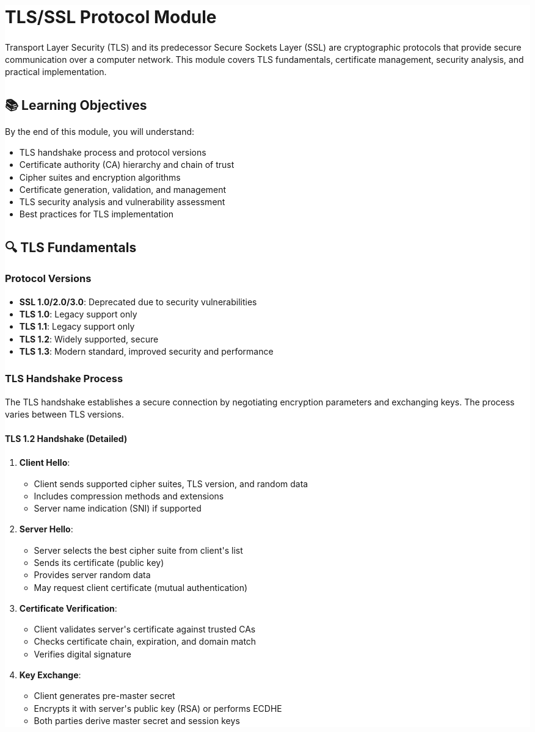 # TLS/SSL Protocol Module

Transport Layer Security (TLS) and its predecessor Secure Sockets Layer (SSL) are cryptographic protocols that provide secure communication over a computer network. This module covers TLS fundamentals, certificate management, security analysis, and practical implementation.

## 📚 Learning Objectives

By the end of this module, you will understand:
- TLS handshake process and protocol versions
- Certificate authority (CA) hierarchy and chain of trust
- Cipher suites and encryption algorithms
- Certificate generation, validation, and management
- TLS security analysis and vulnerability assessment
- Best practices for TLS implementation

## 🔍 TLS Fundamentals

### Protocol Versions
- **SSL 1.0/2.0/3.0**: Deprecated due to security vulnerabilities
- **TLS 1.0**: Legacy support only
- **TLS 1.1**: Legacy support only  
- **TLS 1.2**: Widely supported, secure
- **TLS 1.3**: Modern standard, improved security and performance

### TLS Handshake Process

The TLS handshake establishes a secure connection by negotiating encryption parameters and exchanging keys. The process varies between TLS versions.

#### TLS 1.2 Handshake (Detailed)
1. **Client Hello**: 
   - Client sends supported cipher suites, TLS version, and random data
   - Includes compression methods and extensions
   - Server name indication (SNI) if supported

2. **Server Hello**: 
   - Server selects the best cipher suite from client's list
   - Sends its certificate (public key)
   - Provides server random data
   - May request client certificate (mutual authentication)

3. **Certificate Verification**: 
   - Client validates server's certificate against trusted CAs
   - Checks certificate chain, expiration, and domain match
   - Verifies digital signature

4. **Key Exchange**: 
   - Client generates pre-master secret
   - Encrypts it with server's public key (RSA) or performs ECDHE
   - Both parties derive master secret and session keys
